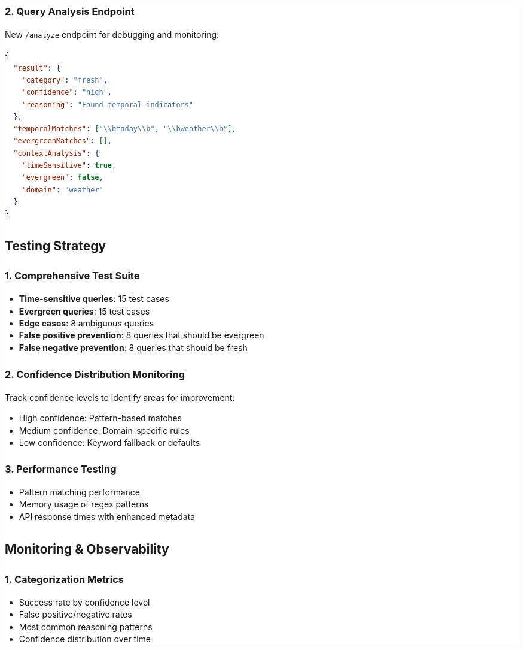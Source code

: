 ### 2. Query Analysis Endpoint

New `/analyze` endpoint for debugging and monitoring:

```json
{
  "result": {
    "category": "fresh",
    "confidence": "high",
    "reasoning": "Found temporal indicators"
  },
  "temporalMatches": ["\\btoday\\b", "\\bweather\\b"],
  "evergreenMatches": [],
  "contextAnalysis": {
    "timeSensitive": true,
    "evergreen": false,
    "domain": "weather"
  }
}
```

## Testing Strategy

### 1. Comprehensive Test Suite

- **Time-sensitive queries**: 15 test cases
- **Evergreen queries**: 15 test cases
- **Edge cases**: 8 ambiguous queries
- **False positive prevention**: 8 queries that should be evergreen
- **False negative prevention**: 8 queries that should be fresh

### 2. Confidence Distribution Monitoring

Track confidence levels to identify areas for improvement:

- High confidence: Pattern-based matches
- Medium confidence: Domain-specific rules
- Low confidence: Keyword fallback or defaults

### 3. Performance Testing

- Pattern matching performance
- Memory usage of regex patterns
- API response times with enhanced metadata

## Monitoring & Observability

### 1. Categorization Metrics

- Success rate by confidence level
- False positive/negative rates
- Most common reasoning patterns
- Confidence distribution over time
